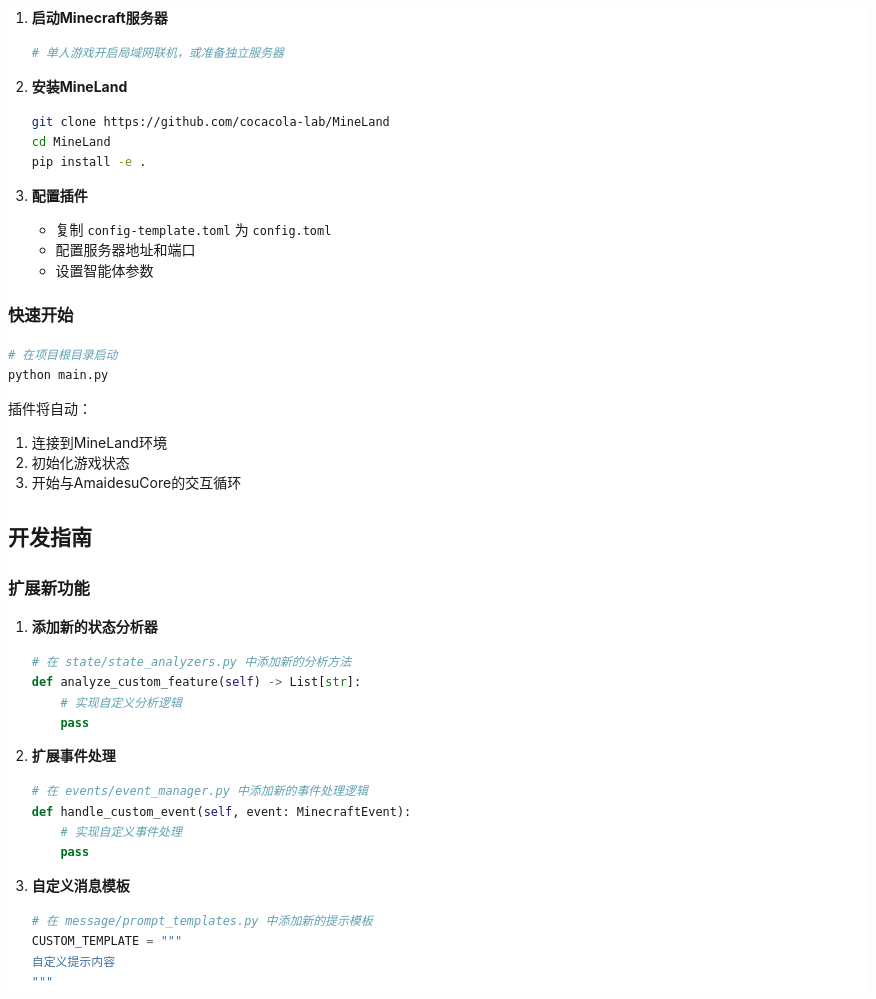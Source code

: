 1. **启动Minecraft服务器**
   ```bash
   # 单人游戏开启局域网联机，或准备独立服务器
   ```

2. **安装MineLand**
   ```bash
   git clone https://github.com/cocacola-lab/MineLand
   cd MineLand
   pip install -e .
   ```

3. **配置插件**
   - 复制 `config-template.toml` 为 `config.toml`
   - 配置服务器地址和端口
   - 设置智能体参数

### 快速开始

```bash
# 在项目根目录启动
python main.py
```

插件将自动：
1. 连接到MineLand环境
2. 初始化游戏状态
3. 开始与AmaidesuCore的交互循环

## 开发指南

### 扩展新功能

1. **添加新的状态分析器**
   ```python
   # 在 state/state_analyzers.py 中添加新的分析方法
   def analyze_custom_feature(self) -> List[str]:
       # 实现自定义分析逻辑
       pass
   ```

2. **扩展事件处理**
   ```python
   # 在 events/event_manager.py 中添加新的事件处理逻辑
   def handle_custom_event(self, event: MinecraftEvent):
       # 实现自定义事件处理
       pass
   ```

3. **自定义消息模板**
   ```python
   # 在 message/prompt_templates.py 中添加新的提示模板
   CUSTOM_TEMPLATE = """
   自定义提示内容
   """
   ```
